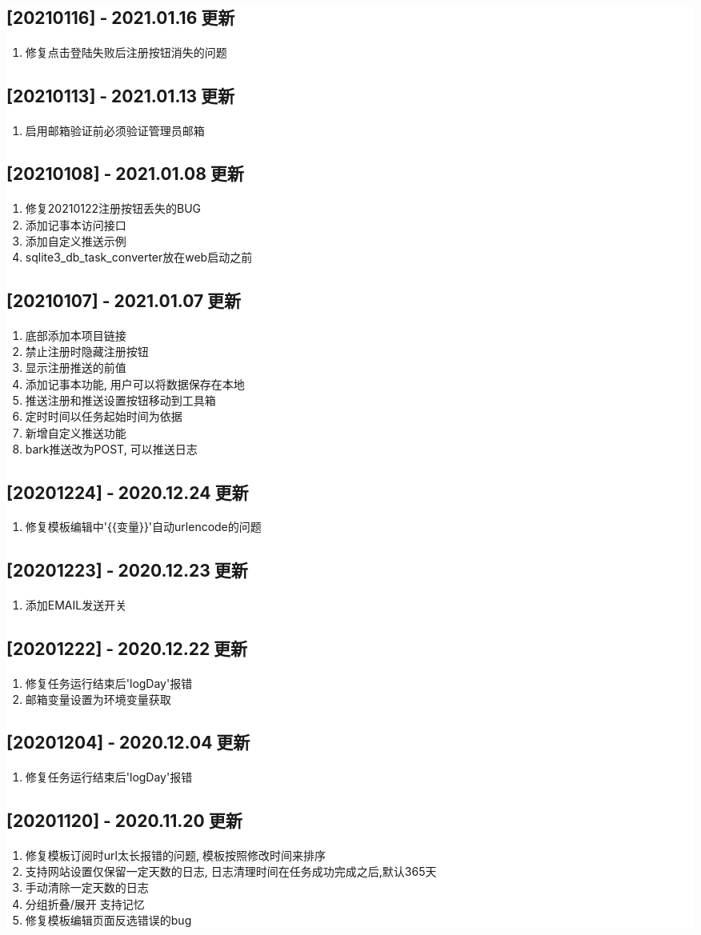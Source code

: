 ## [20210116] - 2021.01.16 更新

1. 修复点击登陆失败后注册按钮消失的问题

## [20210113] - 2021.01.13 更新

1. 启用邮箱验证前必须验证管理员邮箱

## [20210108] - 2021.01.08 更新

1. 修复20210122注册按钮丢失的BUG
2. 添加记事本访问接口
3. 添加自定义推送示例
4. sqlite3_db_task_converter放在web启动之前

## [20210107] - 2021.01.07 更新

1. 底部添加本项目链接
2. 禁止注册时隐藏注册按钮
3. 显示注册推送的前值
4. 添加记事本功能, 用户可以将数据保存在本地
5. 推送注册和推送设置按钮移动到工具箱
6. 定时时间以任务起始时间为依据
7. 新增自定义推送功能
8. bark推送改为POST, 可以推送日志

## [20201224] - 2020.12.24 更新

1. 修复模板编辑中'{{变量}}'自动urlencode的问题

## [20201223] - 2020.12.23 更新

1. 添加EMAIL发送开关

## [20201222] - 2020.12.22 更新

1. 修复任务运行结束后'logDay'报错
2. 邮箱变量设置为环境变量获取

## [20201204] - 2020.12.04 更新

1. 修复任务运行结束后'logDay'报错

## [20201120] - 2020.11.20 更新

1. 修复模板订阅时url太长报错的问题, 模板按照修改时间来排序
2. 支持网站设置仅保留一定天数的日志, 日志清理时间在任务成功完成之后,默认365天
3. 手动清除一定天数的日志
4. 分组折叠/展开 支持记忆
5. 修复模板编辑页面反选错误的bug

